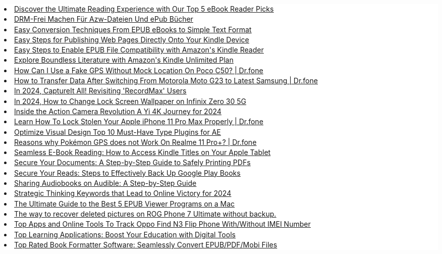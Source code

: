 <li><a href="https://discover-amazing.techidaily.com/discover-the-ultimate-reading-experience-with-our-top-5-ebook-reader-picks/"><u>Discover the Ultimate Reading Experience with Our Top 5 eBook Reader Picks</u></a></li>
<li><a href="https://discover-amazing.techidaily.com/drm-frei-machen-fur-azw-dateien-und-epub-bucher/"><u>DRM-Frei Machen Für Azw-Dateien Und ePub Bücher</u></a></li>
<li><a href="https://discover-amazing.techidaily.com/easy-conversion-techniques-from-epub-ebooks-to-simple-text-format/"><u>Easy Conversion Techniques From EPUB eBooks to Simple Text Format</u></a></li>
<li><a href="https://discover-amazing.techidaily.com/easy-steps-for-publishing-web-pages-directly-onto-your-kindle-device/"><u>Easy Steps for Publishing Web Pages Directly Onto Your Kindle Device</u></a></li>
<li><a href="https://discover-amazing.techidaily.com/easy-steps-to-enable-epub-file-compatibility-with-amazons-kindle-reader/"><u>Easy Steps to Enable EPUB File Compatibility with Amazon's Kindle Reader</u></a></li>
<li><a href="https://discover-amazing.techidaily.com/explore-boundless-literature-with-amazons-kindle-unlimited-plan/"><u>Explore Boundless Literature with Amazon's Kindle Unlimited Plan</u></a></li>
<li><a href="https://fake-location.techidaily.com/how-can-i-use-a-fake-gps-without-mock-location-on-poco-c50-drfone-by-drfone-virtual-android/"><u>How Can I Use a Fake GPS Without Mock Location On Poco C50? | Dr.fone</u></a></li>
<li><a href="https://android-transfer.techidaily.com/how-to-transfer-data-after-switching-from-motorola-moto-g23-to-latest-samsung-drfone-by-drfone-transfer-from-android-transfer-from-android/"><u>How to Transfer Data After Switching From Motorola Moto G23 to Latest Samsung | Dr.fone</u></a></li>
<li><a href="https://screen-activity-recording.techidaily.com/in-2024-captureit-all-revisiting-recordmax-users/"><u>In 2024, CaptureIt All! Revisiting 'RecordMax' Users</u></a></li>
<li><a href="https://unlock-android.techidaily.com/in-2024-how-to-change-lock-screen-wallpaper-on-infinix-zero-30-5g-by-drfone-android/"><u>In 2024, How to Change Lock Screen Wallpaper on Infinix Zero 30 5G</u></a></li>
<li><a href="https://extra-approaches.techidaily.com/inside-the-action-camera-revolution-a-yi-4k-journey-for-2024/"><u>Inside the Action Camera Revolution  A Yi 4K Journey for 2024</u></a></li>
<li><a href="https://iphone-unlock.techidaily.com/learn-how-to-lock-stolen-your-apple-iphone-11-pro-max-properly-drfone-by-drfone-ios/"><u>Learn How To Lock Stolen Your Apple iPhone 11 Pro Max Properly | Dr.fone</u></a></li>
<li><a href="https://extra-lessons.techidaily.com/optimize-visual-design-top-10-must-have-type-plugins-for-ae/"><u>Optimize Visual Design  Top 10 Must-Have Type Plugins for AE</u></a></li>
<li><a href="https://pokemon-go-android.techidaily.com/reasons-why-pokemon-gps-does-not-work-on-realme-11-proplus-drfone-by-drfone-virtual-android/"><u>Reasons why Pokémon GPS does not Work On Realme 11 Pro+? | Dr.fone</u></a></li>
<li><a href="https://discover-amazing.techidaily.com/seamless-e-book-reading-how-to-access-kindle-titles-on-your-apple-tablet/"><u>Seamless E-Book Reading: How to Access Kindle Titles on Your Apple Tablet</u></a></li>
<li><a href="https://discover-amazing.techidaily.com/secure-your-documents-a-step-by-step-guide-to-safely-printing-pdfs/"><u>Secure Your Documents: A Step-by-Step Guide to Safely Printing PDFs</u></a></li>
<li><a href="https://discover-amazing.techidaily.com/secure-your-reads-steps-to-effectively-back-up-google-play-books/"><u>Secure Your Reads: Steps to Effectively Back Up Google Play Books</u></a></li>
<li><a href="https://discover-amazing.techidaily.com/sharing-audiobooks-on-audible-a-step-by-step-guide/"><u>Sharing Audiobooks on Audible: A Step-by-Step Guide</u></a></li>
<li><a href="https://youtube-web.techidaily.com/egic-thinking-keywords-that-lead-to-online-victory-for-2024/"><u>Strategic Thinking  Keywords that Lead to Online Victory for 2024</u></a></li>
<li><a href="https://discover-amazing.techidaily.com/the-ultimate-guide-to-the-best-5-epub-viewer-programs-on-a-mac/"><u>The Ultimate Guide to the Best 5 EPUB Viewer Programs on a Mac</u></a></li>
<li><a href="https://techidaily.com/the-way-to-recover-deleted-pictures-on-rog-phone-7-ultimate-without-backup-by-fonelab-android-recover-pictures/"><u>The way to recover deleted pictures on ROG Phone 7 Ultimate without backup.</u></a></li>
<li><a href="https://android-unlock.techidaily.com/top-apps-and-online-tools-to-track-oppo-find-n3-flip-phone-withwithout-imei-number-by-drfone-android/"><u>Top Apps and Online Tools To Track Oppo Find N3 Flip Phone With/Without IMEI Number</u></a></li>
<li><a href="https://discover-amazing.techidaily.com/top-learning-applications-boost-your-education-with-digital-tools/"><u>Top Learning Applications: Boost Your Education with Digital Tools</u></a></li>
<li><a href="https://discover-amazing.techidaily.com/top-rated-book-formatter-software-seamlessly-convert-epubpdfmobi-files/"><u>Top Rated Book Formatter Software: Seamlessly Convert EPUB/PDF/Mobi Files</u></a></li>